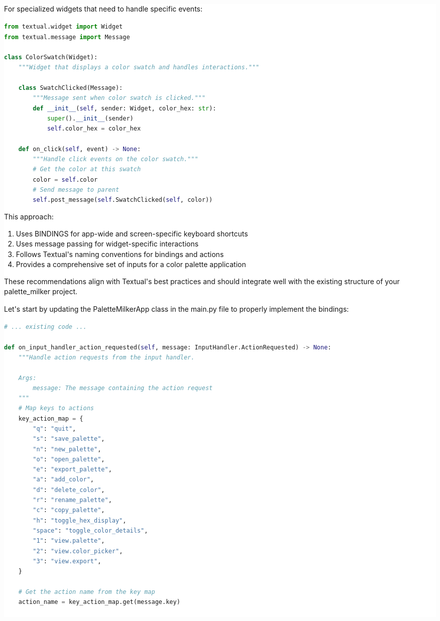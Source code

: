 For specialized widgets that need to handle specific events:

```python
from textual.widget import Widget
from textual.message import Message

class ColorSwatch(Widget):
    """Widget that displays a color swatch and handles interactions."""
    
    class SwatchClicked(Message):
        """Message sent when color swatch is clicked."""
        def __init__(self, sender: Widget, color_hex: str):
            super().__init__(sender)
            self.color_hex = color_hex
    
    def on_click(self, event) -> None:
        """Handle click events on the color swatch."""
        # Get the color at this swatch
        color = self.color
        # Send message to parent
        self.post_message(self.SwatchClicked(self, color))
```

This approach:

1. Uses BINDINGS for app-wide and screen-specific keyboard shortcuts
2. Uses message passing for widget-specific interactions
3. Follows Textual's naming conventions for bindings and actions
4. Provides a comprehensive set of inputs for a color palette application

These recommendations align with Textual's best practices and should integrate well with the existing structure of your palette_milker project.



Let's start by updating the PaletteMilkerApp class in the main.py file to properly implement the bindings:

```python:src/main.py
# ... existing code ...

def on_input_handler_action_requested(self, message: InputHandler.ActionRequested) -> None:
    """Handle action requests from the input handler.
    
    Args:
        message: The message containing the action request
    """
    # Map keys to actions
    key_action_map = {
        "q": "quit",
        "s": "save_palette",
        "n": "new_palette",
        "o": "open_palette",
        "e": "export_palette",
        "a": "add_color",
        "d": "delete_color",
        "r": "rename_palette",
        "c": "copy_palette",
        "h": "toggle_hex_display",
        "space": "toggle_color_details",
        "1": "view.palette",
        "2": "view.color_picker",
        "3": "view.export",
    }
    
    # Get the action name from the key map
    action_name = key_action_map.get(message.key)
    
```